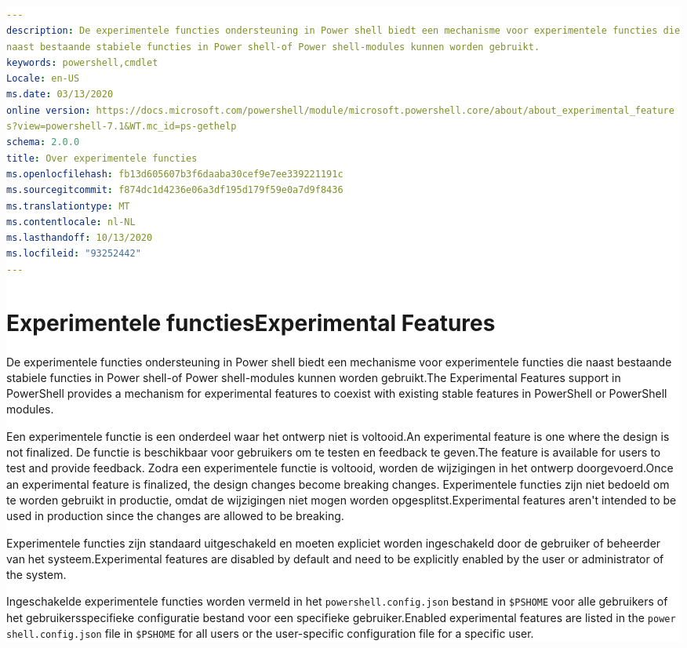 ```yaml
---
description: De experimentele functies ondersteuning in Power shell biedt een mechanisme voor experimentele functies die naast bestaande stabiele functies in Power shell-of Power shell-modules kunnen worden gebruikt.
keywords: powershell,cmdlet
Locale: en-US
ms.date: 03/13/2020
online version: https://docs.microsoft.com/powershell/module/microsoft.powershell.core/about/about_experimental_features?view=powershell-7.1&WT.mc_id=ps-gethelp
schema: 2.0.0
title: Over experimentele functies
ms.openlocfilehash: fb13d605607b3f6daaba30cef9e7ee339221191c
ms.sourcegitcommit: f874dc1d4236e06a3df195d179f59e0a7d9f8436
ms.translationtype: MT
ms.contentlocale: nl-NL
ms.lasthandoff: 10/13/2020
ms.locfileid: "93252442"
---
```

# <a name="experimental-features"></a><span data-ttu-id="9159a-104">Experimentele functies</span><span class="sxs-lookup"><span data-stu-id="9159a-104">Experimental Features</span></span>

<span data-ttu-id="9159a-105">De experimentele functies ondersteuning in Power shell biedt een mechanisme voor experimentele functies die naast bestaande stabiele functies in Power shell-of Power shell-modules kunnen worden gebruikt.</span><span class="sxs-lookup"><span data-stu-id="9159a-105">The Experimental Features support in PowerShell provides a mechanism for experimental features to coexist with existing stable features in PowerShell or PowerShell modules.</span></span>

<span data-ttu-id="9159a-106">Een experimentele functie is een onderdeel waar het ontwerp niet is voltooid.</span><span class="sxs-lookup"><span data-stu-id="9159a-106">An experimental feature is one where the design is not finalized.</span></span> <span data-ttu-id="9159a-107">De functie is beschikbaar voor gebruikers om te testen en feedback te geven.</span><span class="sxs-lookup"><span data-stu-id="9159a-107">The feature is available for users to test and provide feedback.</span></span> <span data-ttu-id="9159a-108">Zodra een experimentele functie is voltooid, worden de wijzigingen in het ontwerp doorgevoerd.</span><span class="sxs-lookup"><span data-stu-id="9159a-108">Once an experimental feature is finalized, the design changes become breaking changes.</span></span> <span data-ttu-id="9159a-109">Experimentele functies zijn niet bedoeld om te worden gebruikt in productie, omdat de wijzigingen niet mogen worden opgesplitst.</span><span class="sxs-lookup"><span data-stu-id="9159a-109">Experimental features aren't intended to be used in production since the changes are allowed to be breaking.</span></span>

<span data-ttu-id="9159a-110">Experimentele functies zijn standaard uitgeschakeld en moeten expliciet worden ingeschakeld door de gebruiker of beheerder van het systeem.</span><span class="sxs-lookup"><span data-stu-id="9159a-110">Experimental features are disabled by default and need to be explicitly enabled by the user or administrator of the system.</span></span>

<span data-ttu-id="9159a-111">Ingeschakelde experimentele functies worden vermeld in het `powershell.config.json` bestand in `$PSHOME` voor alle gebruikers of het gebruikersspecifieke configuratie bestand voor een specifieke gebruiker.</span><span class="sxs-lookup"><span data-stu-id="9159a-111">Enabled experimental features are listed in the `powershell.config.json` file in `$PSHOME` for all users or the user-specific configuration file for a specific user.</span></span>
